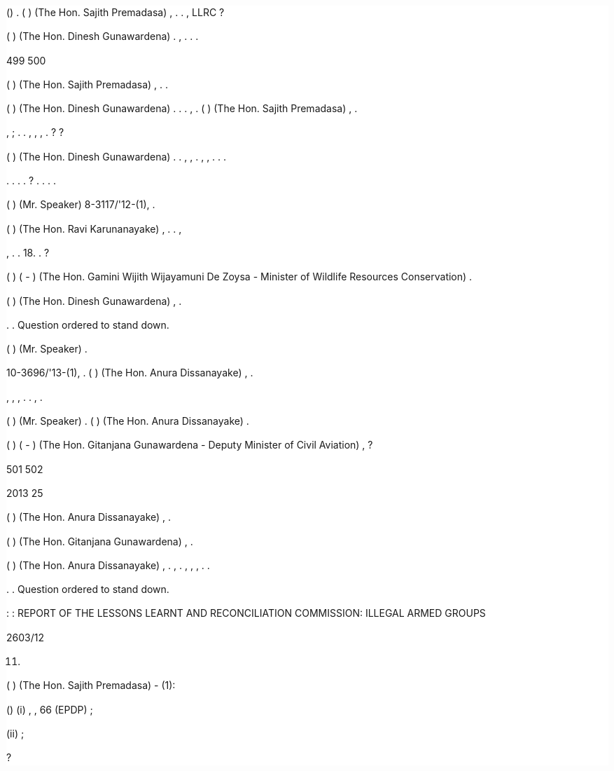 () . ( ) (The Hon. Sajith Premadasa) , . . , LLRC ?

( ) (The Hon. Dinesh Gunawardena) . , . . .

499 500

( ) (The Hon. Sajith Premadasa) , . .

( ) (The Hon. Dinesh Gunawardena) . . . , . ( ) (The Hon. Sajith Premadasa) , .

, ; . . , , , . ? ?

( ) (The Hon. Dinesh Gunawardena) . . , , . , , . . .

. . . . ? . . . .

( ) (Mr. Speaker) 8-3117/'12-(1), .

( ) (The Hon. Ravi Karunanayake) , . . ,

, . . 18. . ?

( ) ( - ) (The Hon. Gamini Wijith Wijayamuni De Zoysa - Minister of Wildlife Resources Conservation) .

( ) (The Hon. Dinesh Gunawardena) , .

. . Question ordered to stand down.

( ) (Mr. Speaker) .

10-3696/'13-(1), . ( ) (The Hon. Anura Dissanayake) , .

, , , . . , .

( ) (Mr. Speaker) . ( ) (The Hon. Anura Dissanayake) .

( ) ( - ) (The Hon. Gitanjana Gunawardena - Deputy Minister of Civil Aviation) , ?

501 502

2013 25

( ) (The Hon. Anura Dissanayake) , .

( ) (The Hon. Gitanjana Gunawardena) , .

( ) (The Hon. Anura Dissanayake) , . , . , , , . .

. . Question ordered to stand down.

: : REPORT OF THE LESSONS LEARNT AND RECONCILIATION COMMISSION: ILLEGAL ARMED GROUPS

2603/12

11.

( ) (The Hon. Sajith Premadasa) - (1):

() (i) , , 66 (EPDP) ;

(ii) ;

?
